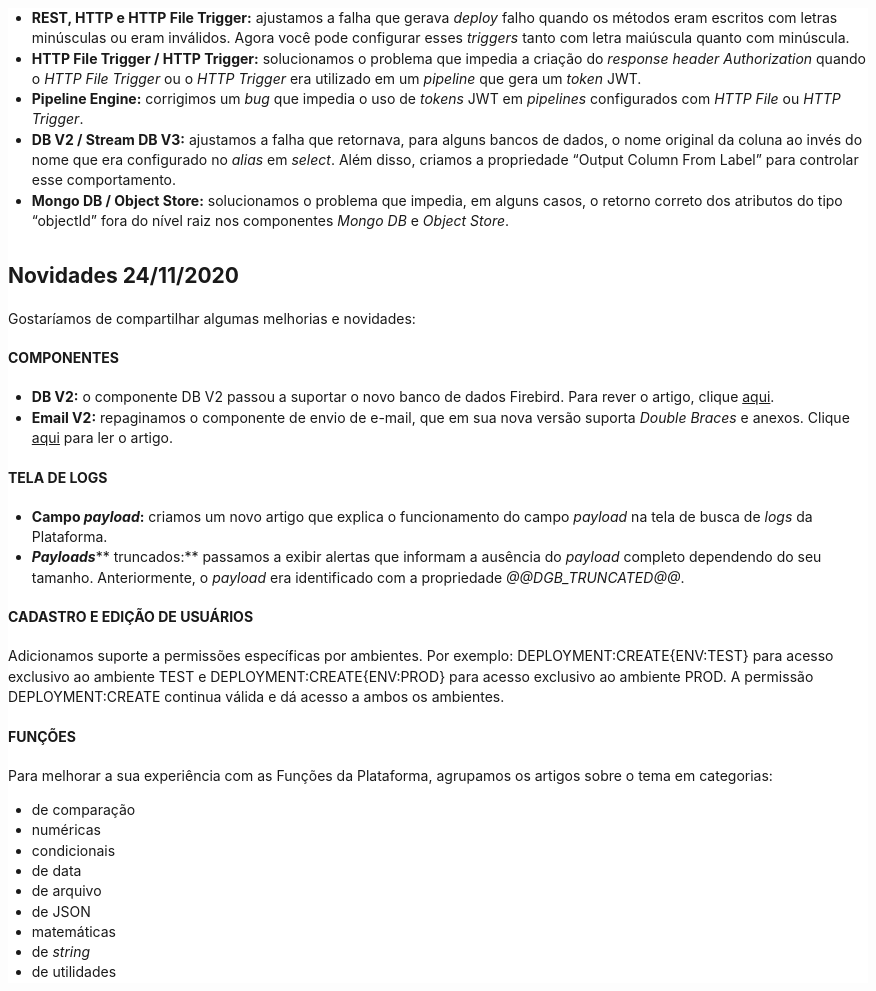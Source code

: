 * **REST, HTTP e HTTP File Trigger:** ajustamos a falha que gerava _deploy_ falho quando os métodos eram escritos com letras minúsculas ou eram inválidos. Agora você pode configurar esses _triggers_ tanto com letra maiúscula quanto com minúscula.
* **HTTP File Trigger / HTTP Trigger:** solucionamos o problema que impedia a criação do _response header Authorization_ quando o _HTTP File Trigger_ ou o _HTTP Trigger_ era utilizado em um _pipeline_ que gera um _token_ JWT.
* **Pipeline Engine:** corrigimos um _bug_ que impedia o uso de _tokens_ JWT em _pipelines_ configurados com _HTTP File_ ou _HTTP Trigger_.
* **DB V2 / Stream DB V3:** ajustamos a falha que retornava, para alguns bancos de dados, o nome original da coluna ao invés do nome que era configurado no _alias_ em _select_. Além disso, criamos a propriedade “Output Column From Label” para controlar esse comportamento.
* **Mongo DB / Object Store:** solucionamos o problema que impedia, em alguns casos, o retorno correto dos atributos do tipo “objectId” fora do nível raiz nos componentes _Mongo DB_ e _Object Store_.

## Novidades 24/11/2020

Gostaríamos de compartilhar algumas melhorias e novidades:

#### COMPONENTES <a href="#componentes" id="componentes"></a>

* **DB V2:** o componente DB V2 passou a suportar o novo banco de dados Firebird. Para rever o artigo, clique [aqui](https://docs.digibee.com/documentation/v/pt-br/components/structured-data/db-v2).
* **Email V2:** repaginamos o componente de envio de e-mail, que em sua nova versão suporta _Double Braces_ e anexos. Clique [aqui](https://docs.digibee.com/documentation/v/pt-br/components/web-protocols/email-v2) para ler o artigo.

#### TELA DE LOGS <a href="#tela-de-logs" id="tela-de-logs"></a>

* **Campo **_**payload**_**:** criamos um novo artigo que explica o funcionamento do campo _payload_ na tela de busca de _logs_ da Plataforma.&#x20;
* _**Payloads**_** truncados:** passamos a exibir alertas que informam a ausência do _payload_ completo dependendo do seu tamanho. Anteriormente, o _payload_ era identificado com a propriedade _@@DGB\_TRUNCATED@@_.

#### CADASTRO E EDIÇÃO DE USUÁRIOS <a href="#cadastro-e-edio-de-usurios" id="cadastro-e-edio-de-usurios"></a>

Adicionamos suporte a permissões específicas por ambientes. Por exemplo: DEPLOYMENT:CREATE{ENV:TEST} para acesso exclusivo ao ambiente TEST e DEPLOYMENT:CREATE{ENV:PROD} para acesso exclusivo ao ambiente PROD. A permissão DEPLOYMENT:CREATE continua válida e dá acesso a ambos os ambientes.

#### FUNÇÕES <a href="#funes" id="funes"></a>

Para melhorar a sua experiência com as Funções da Plataforma, agrupamos os artigos sobre o tema em categorias:

* de comparação
* numéricas
* condicionais
* de data
* de arquivo
* de JSON
* matemáticas
* de _string_
* de utilidades
